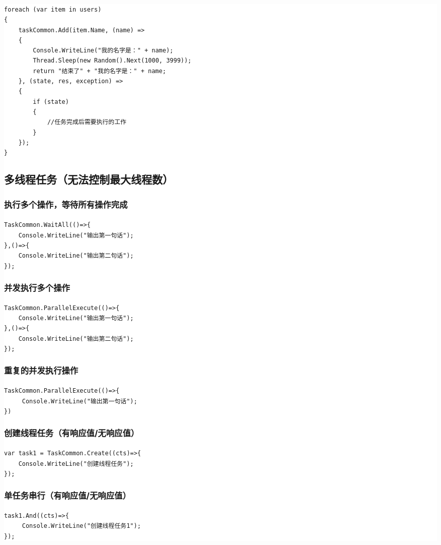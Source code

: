     foreach (var item in users)
    {
        taskCommon.Add(item.Name, (name) =>
        {
            Console.WriteLine("我的名字是：" + name);
            Thread.Sleep(new Random().Next(1000, 3999));
            return "结束了" + "我的名字是：" + name;
        }, (state, res, exception) =>
        {
            if (state)
            {
                //任务完成后需要执行的工作
            }
        });
    }

## 多线程任务（无法控制最大线程数）

### 执行多个操作，等待所有操作完成

    TaskCommon.WaitAll(()=>{
        Console.WriteLine("输出第一句话");
    },()=>{
        Console.WriteLine("输出第二句话");
    });

### 并发执行多个操作

    TaskCommon.ParallelExecute(()=>{
        Console.WriteLine("输出第一句话");
    },()=>{
        Console.WriteLine("输出第二句话");
    });

### 重复的并发执行操作

    TaskCommon.ParallelExecute(()=>{
         Console.WriteLine("输出第一句话");
    })

### 创建线程任务（有响应值/无响应值）

    var task1 = TaskCommon.Create((cts)=>{
        Console.WriteLine("创建线程任务");
    });

### 单任务串行（有响应值/无响应值）

    task1.And((cts)=>{
         Console.WriteLine("创建线程任务1");
    });
    